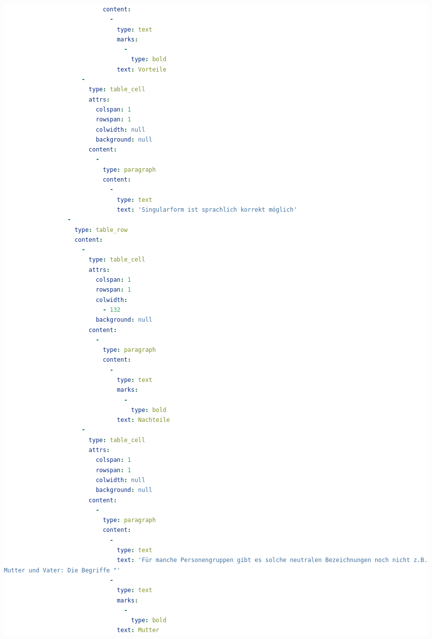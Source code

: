 ```yaml
                            content:
                              -
                                type: text
                                marks:
                                  -
                                    type: bold
                                text: Vorteile
                      -
                        type: table_cell
                        attrs:
                          colspan: 1
                          rowspan: 1
                          colwidth: null
                          background: null
                        content:
                          -
                            type: paragraph
                            content:
                              -
                                type: text
                                text: 'Singularform ist sprachlich korrekt möglich'
                  -
                    type: table_row
                    content:
                      -
                        type: table_cell
                        attrs:
                          colspan: 1
                          rowspan: 1
                          colwidth:
                            - 132
                          background: null
                        content:
                          -
                            type: paragraph
                            content:
                              -
                                type: text
                                marks:
                                  -
                                    type: bold
                                text: Nachteile
                      -
                        type: table_cell
                        attrs:
                          colspan: 1
                          rowspan: 1
                          colwidth: null
                          background: null
                        content:
                          -
                            type: paragraph
                            content:
                              -
                                type: text
                                text: 'Für manche Personengruppen gibt es solche neutralen Bezeichnungen noch nicht z.B. Mutter und Vater: Die Begriffe "'
                              -
                                type: text
                                marks:
                                  -
                                    type: bold
                                text: Mutter
```